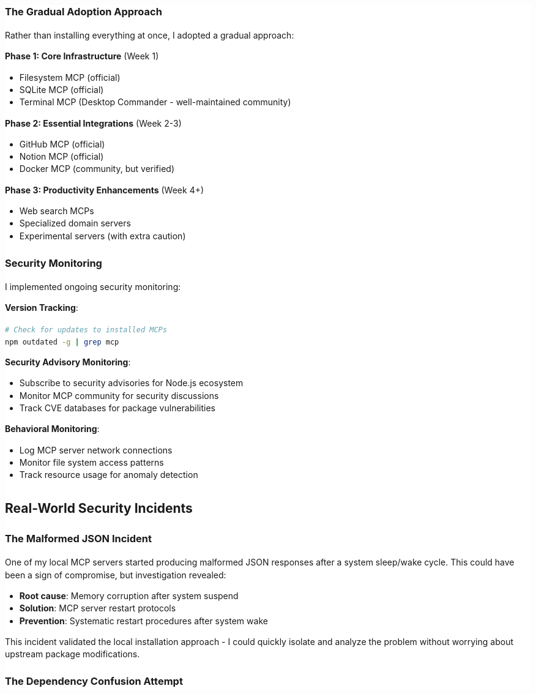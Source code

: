 ### The Gradual Adoption Approach

Rather than installing everything at once, I adopted a gradual approach:

**Phase 1: Core Infrastructure** (Week 1)
- Filesystem MCP (official)
- SQLite MCP (official)
- Terminal MCP (Desktop Commander - well-maintained community)

**Phase 2: Essential Integrations** (Week 2-3)
- GitHub MCP (official)
- Notion MCP (official)
- Docker MCP (community, but verified)

**Phase 3: Productivity Enhancements** (Week 4+)
- Web search MCPs
- Specialized domain servers
- Experimental servers (with extra caution)

### Security Monitoring

I implemented ongoing security monitoring:

**Version Tracking**:
```bash
# Check for updates to installed MCPs
npm outdated -g | grep mcp
```

**Security Advisory Monitoring**:
- Subscribe to security advisories for Node.js ecosystem
- Monitor MCP community for security discussions
- Track CVE databases for package vulnerabilities

**Behavioral Monitoring**:
- Log MCP server network connections
- Monitor file system access patterns
- Track resource usage for anomaly detection

## Real-World Security Incidents

### The Malformed JSON Incident

One of my local MCP servers started producing malformed JSON responses after a system sleep/wake cycle. This could have been a sign of compromise, but investigation revealed:

- **Root cause**: Memory corruption after system suspend
- **Solution**: MCP server restart protocols
- **Prevention**: Systematic restart procedures after system wake

This incident validated the local installation approach - I could quickly isolate and analyze the problem without worrying about upstream package modifications.

### The Dependency Confusion Attempt
